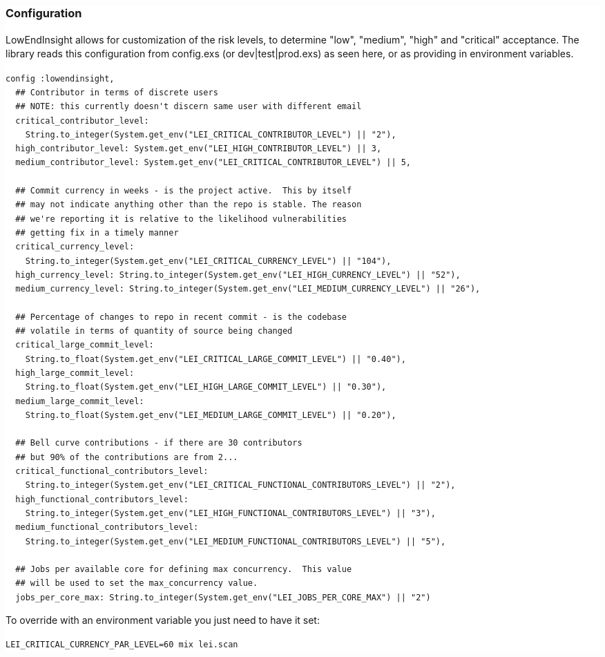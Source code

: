 ### Configuration

LowEndInsight allows for customization of the risk levels, to determine "low", "medium", "high" and "critical" acceptance.  The library reads this configuration from config.exs (or dev|test|prod.exs) as seen here, or as providing in environment variables.

```
config :lowendinsight,
  ## Contributor in terms of discrete users
  ## NOTE: this currently doesn't discern same user with different email
  critical_contributor_level:
    String.to_integer(System.get_env("LEI_CRITICAL_CONTRIBUTOR_LEVEL") || "2"),
  high_contributor_level: System.get_env("LEI_HIGH_CONTRIBUTOR_LEVEL") || 3,
  medium_contributor_level: System.get_env("LEI_CRITICAL_CONTRIBUTOR_LEVEL") || 5,

  ## Commit currency in weeks - is the project active.  This by itself
  ## may not indicate anything other than the repo is stable. The reason
  ## we're reporting it is relative to the likelihood vulnerabilities
  ## getting fix in a timely manner
  critical_currency_level:
    String.to_integer(System.get_env("LEI_CRITICAL_CURRENCY_LEVEL") || "104"),
  high_currency_level: String.to_integer(System.get_env("LEI_HIGH_CURRENCY_LEVEL") || "52"),
  medium_currency_level: String.to_integer(System.get_env("LEI_MEDIUM_CURRENCY_LEVEL") || "26"),

  ## Percentage of changes to repo in recent commit - is the codebase
  ## volatile in terms of quantity of source being changed
  critical_large_commit_level:
    String.to_float(System.get_env("LEI_CRITICAL_LARGE_COMMIT_LEVEL") || "0.40"),
  high_large_commit_level:
    String.to_float(System.get_env("LEI_HIGH_LARGE_COMMIT_LEVEL") || "0.30"),
  medium_large_commit_level:
    String.to_float(System.get_env("LEI_MEDIUM_LARGE_COMMIT_LEVEL") || "0.20"),

  ## Bell curve contributions - if there are 30 contributors
  ## but 90% of the contributions are from 2...
  critical_functional_contributors_level:
    String.to_integer(System.get_env("LEI_CRITICAL_FUNCTIONAL_CONTRIBUTORS_LEVEL") || "2"),
  high_functional_contributors_level:
    String.to_integer(System.get_env("LEI_HIGH_FUNCTIONAL_CONTRIBUTORS_LEVEL") || "3"),
  medium_functional_contributors_level:
    String.to_integer(System.get_env("LEI_MEDIUM_FUNCTIONAL_CONTRIBUTORS_LEVEL") || "5"),

  ## Jobs per available core for defining max concurrency.  This value
  ## will be used to set the max_concurrency value.
  jobs_per_core_max: String.to_integer(System.get_env("LEI_JOBS_PER_CORE_MAX") || "2")
```

To override with an environment variable you just need to have it set:

```
LEI_CRITICAL_CURRENCY_PAR_LEVEL=60 mix lei.scan
```
